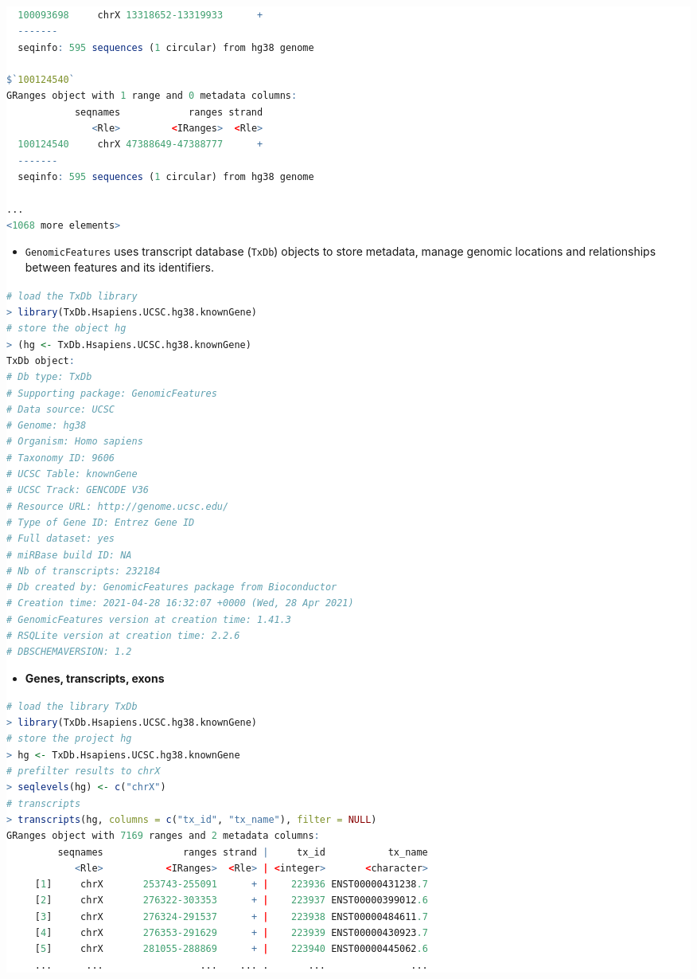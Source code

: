 ```R
  100093698     chrX 13318652-13319933      +
  -------
  seqinfo: 595 sequences (1 circular) from hg38 genome

$`100124540`
GRanges object with 1 range and 0 metadata columns:
            seqnames            ranges strand
               <Rle>         <IRanges>  <Rle>
  100124540     chrX 47388649-47388777      +
  -------
  seqinfo: 595 sequences (1 circular) from hg38 genome

...
<1068 more elements>
```

* `GenomicFeatures` uses transcript database (`TxDb`) objects to store metadata, manage genomic locations and relationships between features and its identifiers.

```R
# load the TxDb library
> library(TxDb.Hsapiens.UCSC.hg38.knownGene)
# store the object hg
> (hg <- TxDb.Hsapiens.UCSC.hg38.knownGene)
TxDb object:
# Db type: TxDb
# Supporting package: GenomicFeatures
# Data source: UCSC
# Genome: hg38
# Organism: Homo sapiens
# Taxonomy ID: 9606
# UCSC Table: knownGene
# UCSC Track: GENCODE V36
# Resource URL: http://genome.ucsc.edu/
# Type of Gene ID: Entrez Gene ID
# Full dataset: yes
# miRBase build ID: NA
# Nb of transcripts: 232184
# Db created by: GenomicFeatures package from Bioconductor
# Creation time: 2021-04-28 16:32:07 +0000 (Wed, 28 Apr 2021)
# GenomicFeatures version at creation time: 1.41.3
# RSQLite version at creation time: 2.2.6
# DBSCHEMAVERSION: 1.2
```

* **Genes, transcripts, exons**

```R
# load the library TxDb
> library(TxDb.Hsapiens.UCSC.hg38.knownGene)
# store the project hg
> hg <- TxDb.Hsapiens.UCSC.hg38.knownGene
# prefilter results to chrX
> seqlevels(hg) <- c("chrX")
# transcripts
> transcripts(hg, columns = c("tx_id", "tx_name"), filter = NULL)
GRanges object with 7169 ranges and 2 metadata columns:
         seqnames              ranges strand |     tx_id           tx_name
            <Rle>           <IRanges>  <Rle> | <integer>       <character>
     [1]     chrX       253743-255091      + |    223936 ENST00000431238.7
     [2]     chrX       276322-303353      + |    223937 ENST00000399012.6
     [3]     chrX       276324-291537      + |    223938 ENST00000484611.7
     [4]     chrX       276353-291629      + |    223939 ENST00000430923.7
     [5]     chrX       281055-288869      + |    223940 ENST00000445062.6
     ...      ...                 ...    ... .       ...               ...
```